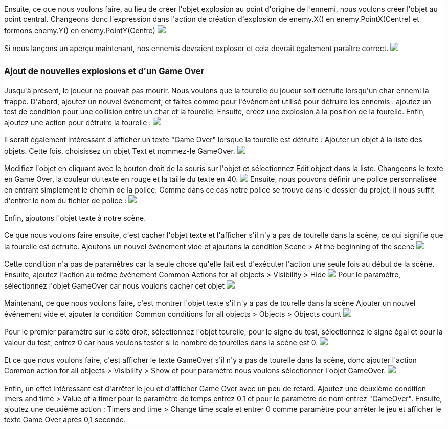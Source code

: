 Ensuite, ce que nous voulons faire, au lieu de créer l'objet explosion au point d'origine de l'ennemi, nous voulons créer l'objet au point central. Changeons donc l'expression dans l'action de création d'explosion de enemy.X() en enemy.PointX(Centre) et formons enemy.Y() en enemy.PointY(Centre) ![](/gdevelop5/tutorials/create-explosion-new-expression.png)

Si nous lançons un aperçu maintenant, nos ennemis devraient exploser et cela devrait également paraître correct. ![](/gdevelop5/tutorials/turret-screenshot-enemies-are-exploding.png)

### Ajout de nouvelles explosions et d'un Game Over

Jusqu'à présent, le joueur ne pouvait pas mourir. Nous voulons que la tourelle du joueur soit détruite lorsqu'un char ennemi la frappe. D'abord, ajoutez un nouvel événement, et faites comme pour l'événement utilisé pour détruire les ennemis : ajoutez un test de condition pour une collision entre un char et la tourelle. Ensuite, créez une explosion à la position de la tourelle. Enfin, ajoutez une action pour détruire la tourelle : ![](/gdevelop5/tutorials/delete-turret-on-collision-event.png)

Il serait également intéressant d'afficher un texte "Game Over" lorsque la tourelle est détruite : Ajouter un objet à la liste des objets. Cette fois, choisissez un objet Text et nommez-le GameOver. ![](/gdevelop5/tutorials/select-text-object-from-list.png)

Modifiez l'objet en cliquant avec le bouton droit de la souris sur l'objet et sélectionnez Edit object dans la liste. Changeons le texte en Game Over, la couleur du texte en rouge et la taille du texte en 40. ![](/gdevelop5/tutorials/edit-text-object.png) Ensuite, nous pouvons définir une police personnalisée en entrant simplement le chemin de la police. Comme dans ce cas notre police se trouve dans le dossier du projet, il nous suffit d'entrer le nom du fichier de police : ![](/gdevelop5/tutorials/custom-text-font.png)

Enfin, ajoutons l'objet texte à notre scène.

Ce que nous voulons faire ensuite, c'est cacher l'objet texte et l'afficher s'il n'y a pas de tourelle dans la scène, ce qui signifie que la tourelle est détruite. Ajoutons un nouvel événement vide et ajoutons la condition Scene \> At the beginning of the scene ![](/gdevelop5/tutorials/at-the-binning-of-the-scene-condition.png)

Cette condition n'a pas de paramètres car la seule chose qu'elle fait est d'exécuter l'action une seule fois au début de la scène. Ensuite, ajoutez l'action au même événement Common Actions for all objects \> Visibility \> Hide ![](/gdevelop5/tutorials/hide-object-event.png) Pour le paramètre, sélectionnez l'objet GameOver car nous voulons cacher cet objet ![](/gdevelop5/tutorials/hide-object-event-parameter.png)

Maintenant, ce que nous voulons faire, c'est montrer l'objet texte s'il n'y a pas de tourelle dans la scène Ajouter un nouvel événement vide et ajouter la condition Common conditions for all objects \> Objects \> Objects count ![](/gdevelop5/tutorials/objects-count-condition.png)

Pour le premier paramètre sur le côté droit, sélectionnez l'objet tourelle, pour le signe du test, sélectionnez le signe égal et pour la valeur du test, entrez 0 car nous voulons tester si le nombre de tourelles dans la scène est 0. ![](/gdevelop5/tutorials/object-count-condition-parameters.png)

Et ce que nous voulons faire, c'est afficher le texte GameOver s'il n'y a pas de tourelle dans la scène, donc ajouter l'action Common action for all objects \> Visibility \> Show et pour paramètre nous voulons sélectionner l'objet GameOver. ![](/gdevelop5/tutorials/destroy-turret-event.png)

Enfin, un effet intéressant est d'arrêter le jeu et d'afficher Game Over avec un peu de retard. Ajoutez une deuxième condition imers and time \> Value of a timer pour le paramètre de temps entrez 0.1 et pour le paramètre de nom entrez "GameOver". Ensuite, ajoutez une deuxième action : Timers and time \> Change time scale et entrer 0 comme paramètre pour arrêter le jeu et afficher le texte Game Over après 0,1 seconde.
